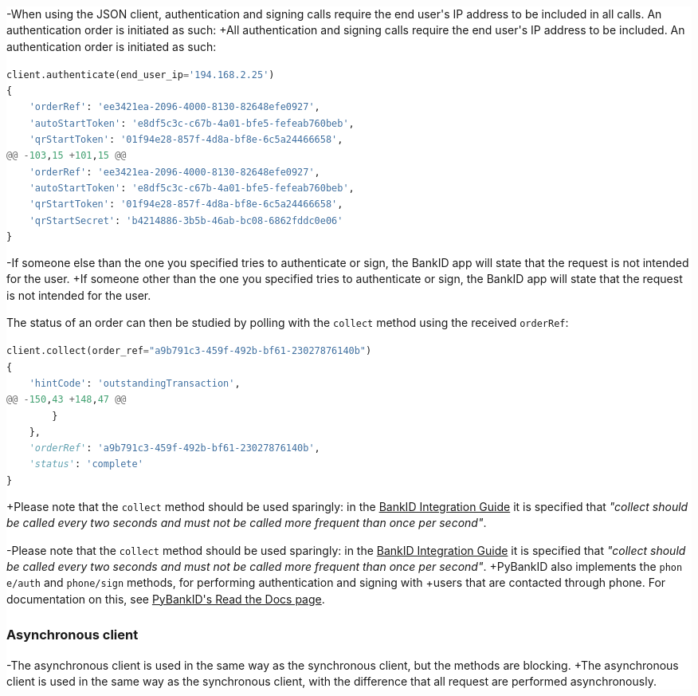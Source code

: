 -When using the JSON client, authentication and signing calls require the end user's IP address to be included in all calls. An authentication order is initiated as such:
+All authentication and signing calls require the end user's IP address to be included. An authentication order is initiated as such:
 
 ```python
 client.authenticate(end_user_ip='194.168.2.25')
 {
     'orderRef': 'ee3421ea-2096-4000-8130-82648efe0927',
     'autoStartToken': 'e8df5c3c-c67b-4a01-bfe5-fefeab760beb',
     'qrStartToken': '01f94e28-857f-4d8a-bf8e-6c5a24466658',
@@ -103,15 +101,15 @@
     'orderRef': 'ee3421ea-2096-4000-8130-82648efe0927',
     'autoStartToken': 'e8df5c3c-c67b-4a01-bfe5-fefeab760beb',
     'qrStartToken': '01f94e28-857f-4d8a-bf8e-6c5a24466658',
     'qrStartSecret': 'b4214886-3b5b-46ab-bc08-6862fddc0e06'
 }
 ```
 
-If someone else than the one you specified tries to authenticate or sign, the BankID app will state that the request is not intended for the user.
+If someone other than the one you specified tries to authenticate or sign, the BankID app will state that the request is not intended for the user.
 
 The status of an order can then be studied by polling with the `collect` method using the received `orderRef`:
 
 ```python
 client.collect(order_ref="a9b791c3-459f-492b-bf61-23027876140b")
 {
     'hintCode': 'outstandingTransaction',
@@ -150,43 +148,47 @@
         }
     },
     'orderRef': 'a9b791c3-459f-492b-bf61-23027876140b',
     'status': 'complete'
 }
 ```
 
+Please note that the `collect` method should be used sparingly: in the [BankID Integration Guide](https://www.bankid.com/en/utvecklare/guider/teknisk-integrationsguide) it is specified that _"collect should be called every two seconds and must not be called more frequent than once per second"_.
 
-Please note that the `collect` method should be used sparingly: in the [BankID Integration Guide](https://www.bankid.com/en/utvecklare/guider/teknisk-integrationsguide) it is specified that *"collect should be called every two seconds and must not be called more frequent than once per second"*.
+PyBankID also implements the `phone/auth` and `phone/sign` methods, for performing authentication and signing with
+users that are contacted through phone. For documentation on this, see [PyBankID's Read the Docs page](https://pybankid.readthedocs.io/en/latest/).
 
 ### Asynchronous client
 
-The asynchronous client is used in the same way as the synchronous client, but the methods are blocking.
+The asynchronous client is used in the same way as the synchronous client, with the difference that all request are performed asynchronously.
 